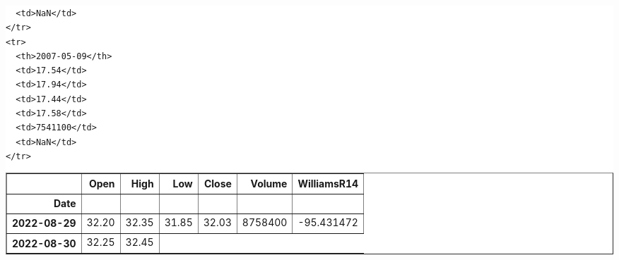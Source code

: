      <td>NaN</td>
    </tr>
    <tr>
      <th>2007-05-09</th>
      <td>17.54</td>
      <td>17.94</td>
      <td>17.44</td>
      <td>17.58</td>
      <td>7541100</td>
      <td>NaN</td>
    </tr>
  </tbody>
</table>
</div>



<div>
<style scoped>
    .dataframe tbody tr th:only-of-type {
        vertical-align: middle;
    }

    .dataframe tbody tr th {
        vertical-align: top;
    }

    .dataframe thead th {
        text-align: right;
    }
</style>
<table border="1" class="dataframe">
  <thead>
    <tr style="text-align: right;">
      <th></th>
      <th>Open</th>
      <th>High</th>
      <th>Low</th>
      <th>Close</th>
      <th>Volume</th>
      <th>WilliamsR14</th>
    </tr>
    <tr>
      <th>Date</th>
      <th></th>
      <th></th>
      <th></th>
      <th></th>
      <th></th>
      <th></th>
    </tr>
  </thead>
  <tbody>
    <tr>
      <th>2022-08-29</th>
      <td>32.20</td>
      <td>32.35</td>
      <td>31.85</td>
      <td>32.03</td>
      <td>8758400</td>
      <td>-95.431472</td>
    </tr>
    <tr>
      <th>2022-08-30</th>
      <td>32.25</td>
      <td>32.45</td>